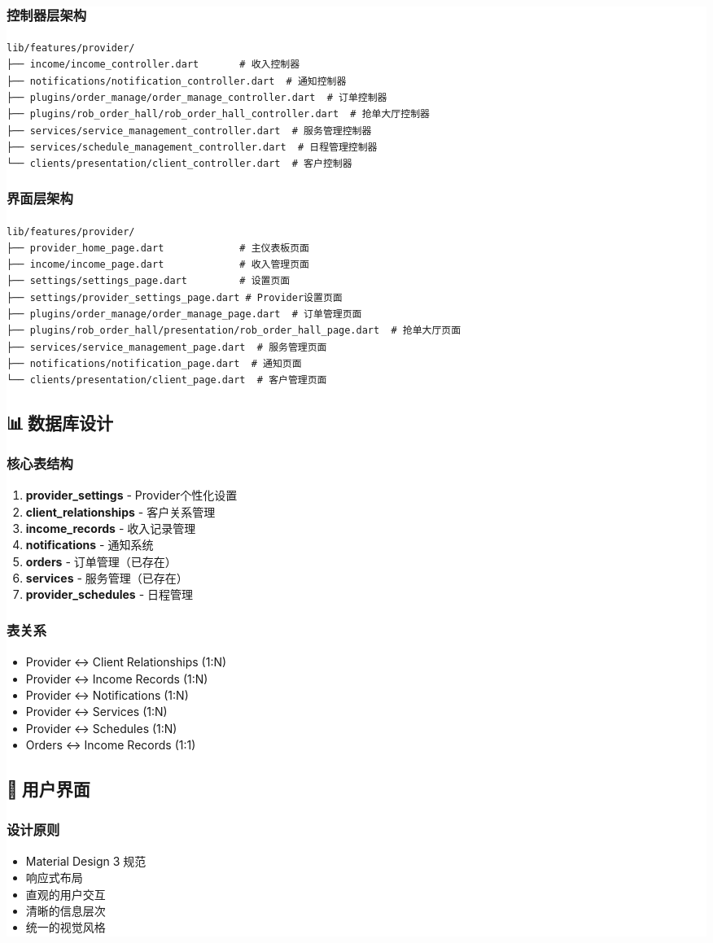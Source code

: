 ### 控制器层架构
```
lib/features/provider/
├── income/income_controller.dart       # 收入控制器
├── notifications/notification_controller.dart  # 通知控制器
├── plugins/order_manage/order_manage_controller.dart  # 订单控制器
├── plugins/rob_order_hall/rob_order_hall_controller.dart  # 抢单大厅控制器
├── services/service_management_controller.dart  # 服务管理控制器
├── services/schedule_management_controller.dart  # 日程管理控制器
└── clients/presentation/client_controller.dart  # 客户控制器
```

### 界面层架构
```
lib/features/provider/
├── provider_home_page.dart             # 主仪表板页面
├── income/income_page.dart             # 收入管理页面
├── settings/settings_page.dart         # 设置页面
├── settings/provider_settings_page.dart # Provider设置页面
├── plugins/order_manage/order_manage_page.dart  # 订单管理页面
├── plugins/rob_order_hall/presentation/rob_order_hall_page.dart  # 抢单大厅页面
├── services/service_management_page.dart  # 服务管理页面
├── notifications/notification_page.dart  # 通知页面
└── clients/presentation/client_page.dart  # 客户管理页面
```

## 📊 数据库设计

### 核心表结构
1. **provider_settings** - Provider个性化设置
2. **client_relationships** - 客户关系管理
3. **income_records** - 收入记录管理
4. **notifications** - 通知系统
5. **orders** - 订单管理（已存在）
6. **services** - 服务管理（已存在）
7. **provider_schedules** - 日程管理

### 表关系
- Provider ↔ Client Relationships (1:N)
- Provider ↔ Income Records (1:N)
- Provider ↔ Notifications (1:N)
- Provider ↔ Services (1:N)
- Provider ↔ Schedules (1:N)
- Orders ↔ Income Records (1:1)

## 🎨 用户界面

### 设计原则
- Material Design 3 规范
- 响应式布局
- 直观的用户交互
- 清晰的信息层次
- 统一的视觉风格
